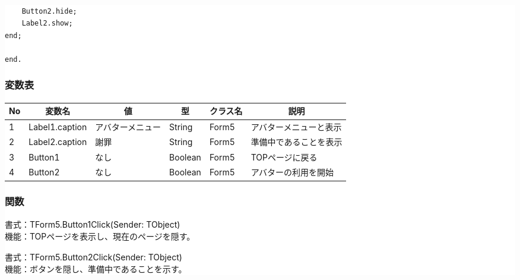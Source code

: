 ``` Unit5
    Button2.hide;
    Label2.show;
end;

end.
```

### 変数表

|No|変数名|値|型|クラス名|説明|
|--|--|--|--|--|--|
|1|Label1.caption|アバターメニュー|String|Form5|アバターメニューと表示|
|2|Label2.caption|謝罪|String|Form5|準備中であることを表示|
|3|Button1|なし|Boolean|Form5|TOPページに戻る|
|4|Button2|なし|Boolean|Form5|アバターの利用を開始|

### 関数

書式：TForm5.Button1Click(Sender: TObject)<br>
機能：TOPページを表示し、現在のページを隠す。

書式：TForm5.Button2Click(Sender: TObject)<br>
機能：ボタンを隠し、準備中であることを示す。
